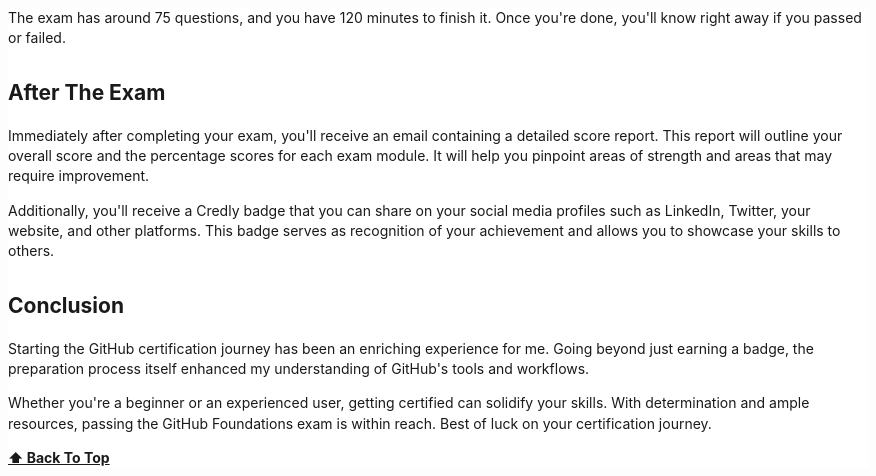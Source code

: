 The exam has around 75 questions, and you have 120 minutes to finish it. Once you're done, you'll know right away if you passed or failed.
 

## After The Exam

Immediately after completing your exam, you'll receive an email containing a detailed score report. This report will outline your overall score and the percentage scores for each exam module. It will help you pinpoint areas of strength and areas that may require improvement.

Additionally, you'll receive a Credly badge that you can share on your social media profiles such as LinkedIn, Twitter, your website, and other platforms. This badge serves as recognition of your achievement and allows you to showcase your skills to others.

## Conclusion

Starting the GitHub certification journey has been an enriching experience for me. Going beyond just earning a badge,  the preparation process itself enhanced my understanding of GitHub's tools and workflows.

Whether you're a beginner or an experienced user, getting certified can solidify your skills. With determination and ample resources, passing the GitHub Foundations exam is within reach. Best of luck on your certification journey.

**[⬆ Back To Top](#in-this-post)**










